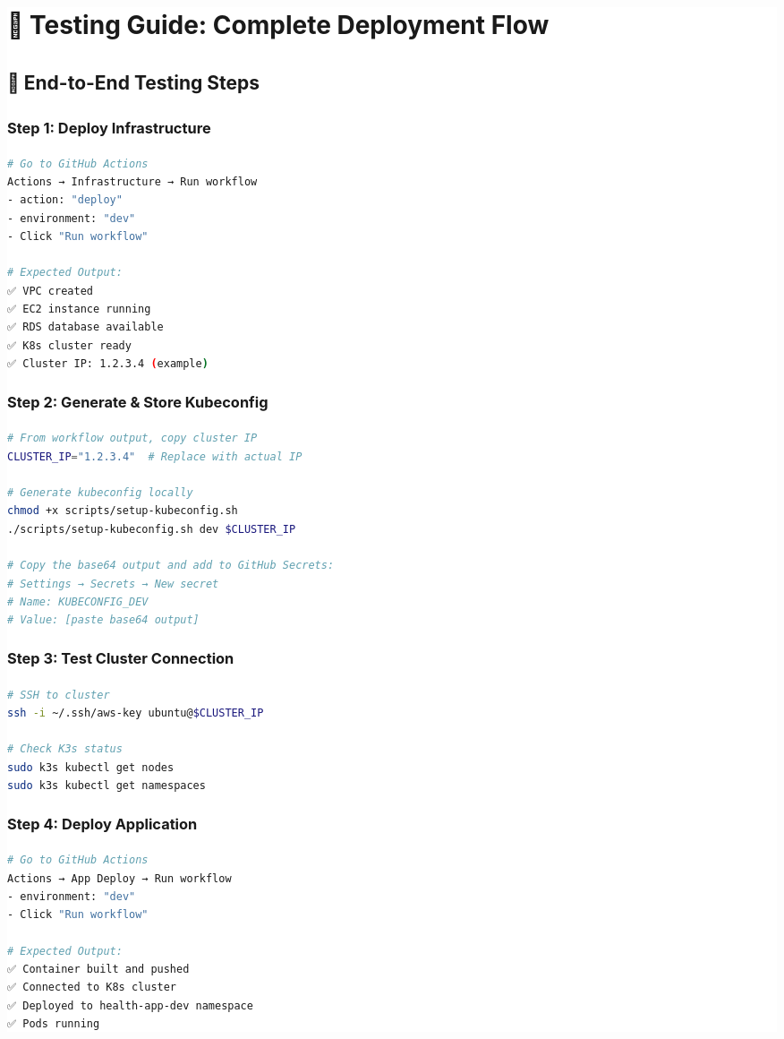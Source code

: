 # 🧪 Testing Guide: Complete Deployment Flow

## 🚀 **End-to-End Testing Steps**

### **Step 1: Deploy Infrastructure**
```bash
# Go to GitHub Actions
Actions → Infrastructure → Run workflow
- action: "deploy"
- environment: "dev"
- Click "Run workflow"

# Expected Output:
✅ VPC created
✅ EC2 instance running
✅ RDS database available
✅ K8s cluster ready
✅ Cluster IP: 1.2.3.4 (example)
```

### **Step 2: Generate & Store Kubeconfig**
```bash
# From workflow output, copy cluster IP
CLUSTER_IP="1.2.3.4"  # Replace with actual IP

# Generate kubeconfig locally
chmod +x scripts/setup-kubeconfig.sh
./scripts/setup-kubeconfig.sh dev $CLUSTER_IP

# Copy the base64 output and add to GitHub Secrets:
# Settings → Secrets → New secret
# Name: KUBECONFIG_DEV
# Value: [paste base64 output]
```

### **Step 3: Test Cluster Connection**
```bash
# SSH to cluster
ssh -i ~/.ssh/aws-key ubuntu@$CLUSTER_IP

# Check K3s status
sudo k3s kubectl get nodes
sudo k3s kubectl get namespaces
```

### **Step 4: Deploy Application**
```bash
# Go to GitHub Actions
Actions → App Deploy → Run workflow
- environment: "dev"
- Click "Run workflow"

# Expected Output:
✅ Container built and pushed
✅ Connected to K8s cluster
✅ Deployed to health-app-dev namespace
✅ Pods running
```
